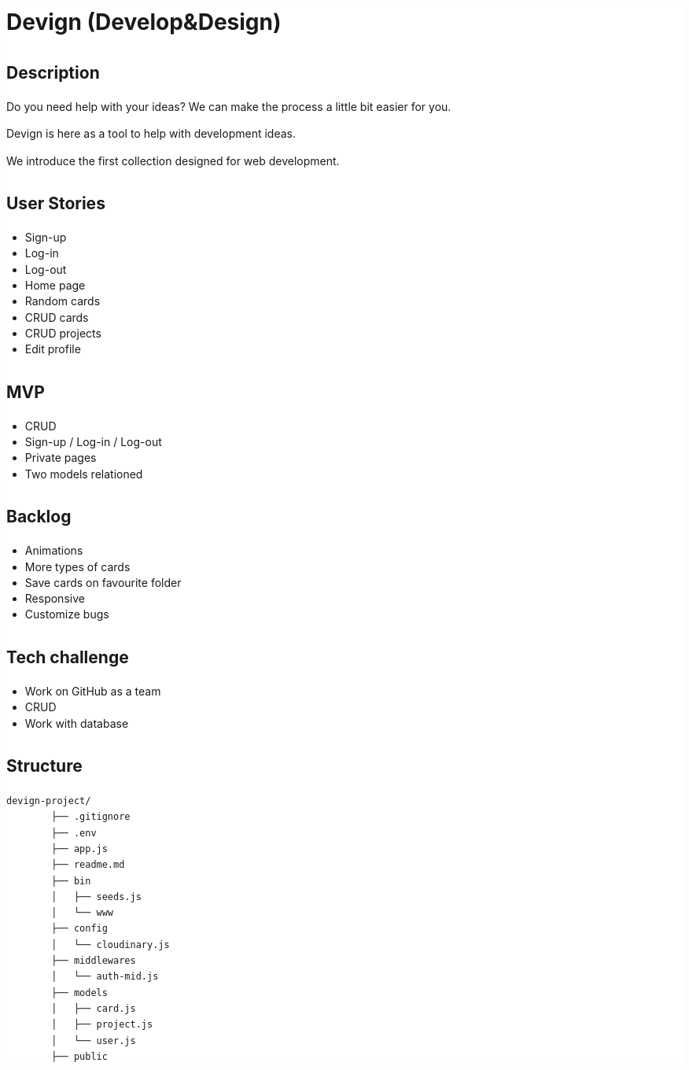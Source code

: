 # Devign (Develop&Design)
## Description

Do you need help with your ideas? 
We can make the process a little bit easier for you.

Devign is here as a tool to help with development ideas.

We introduce the first collection designed for web development.

## User Stories

* Sign-up
* Log-in
* Log-out
* Home page
* Random cards
* CRUD cards
* CRUD projects
* Edit profile 

## MVP

* CRUD
* Sign-up / Log-in / Log-out
* Private pages
* Two models relationed

## Backlog

* Animations
* More types of cards
* Save cards on favourite folder
* Responsive
* Customize bugs

## Tech challenge

* Work on GitHub as a team
* CRUD
* Work with database

## Structure
```
devign-project/
        ├── .gitignore
        ├── .env
        ├── app.js
        ├── readme.md
        ├── bin
        │   ├── seeds.js
        │   └── www
        ├── config
        │   └── cloudinary.js
        ├── middlewares
        │   └── auth-mid.js
        ├── models
        │   ├── card.js
        │   ├── project.js
        │   └── user.js
        ├── public
```